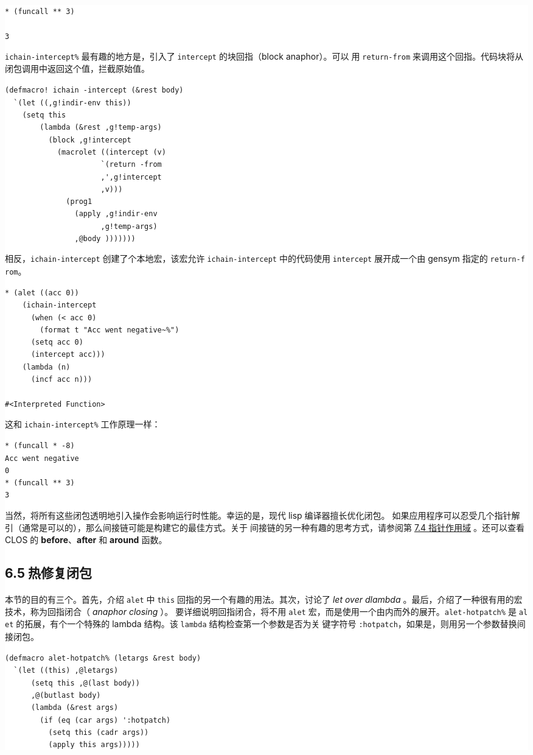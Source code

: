 ```
* (funcall ** 3)

3
```
`ichain-intercept%` 最有趣的地方是，引入了 `intercept` 的块回指（block anaphor）。可以
用 `return-from` 来调用这个回指。代码块将从闭包调用中返回这个值，拦截原始值。
```
(defmacro! ichain -intercept (&rest body)
  `(let ((,g!indir-env this))
    (setq this
        (lambda (&rest ,g!temp-args)
          (block ,g!intercept
            (macrolet ((intercept (v)
                      `(return -from
                      ,',g!intercept
                      ,v)))
              (prog1
                (apply ,g!indir-env
                      ,g!temp-args)
                ,@body )))))))
```
相反，`ichain-intercept` 创建了个本地宏，该宏允许 `ichain-intercept` 中的代码使用
`intercept` 展开成一个由 gensym 指定的 `return-from`。
```
* (alet ((acc 0))
    (ichain-intercept
      (when (< acc 0)
        (format t "Acc went negative~%")
      (setq acc 0)
      (intercept acc)))
    (lambda (n)
      (incf acc n)))

#<Interpreted Function>
```
这和 `ichain-intercept%` 工作原理一样：
```
* (funcall * -8)
Acc went negative
0
* (funcall ** 3)
3
```
当然，将所有这些闭包透明地引入操作会影响运行时性能。幸运的是，现代 lisp 编译器擅长优化闭包。
如果应用程序可以忍受几个指针解引（通常是可以的），那么间接链可能是构建它的最佳方式。关于
间接链的另一种有趣的思考方式，请参阅第 [7.4 指针作用域](chapter07.md) 。还可以查看 CLOS 的
**before**、**after** 和 **around** 函数。


## 6.5 热修复闭包

本节的目的有三个。首先，介绍 `alet` 中 `this` 回指的另一个有趣的用法。其次，讨论了
 _let over dlambda_ 。最后，介绍了一种很有用的宏技术，称为回指闭合（ _anaphor closing_ ）。
要详细说明回指闭合，将不用 `alet` 宏，而是使用一个由内而外的展开。`alet-hotpatch%`
是 `alet` 的拓展，有个一个特殊的 lambda 结构。该 `lambda` 结构检查第一个参数是否为关
键字符号 `:hotpatch`，如果是，则用另一个参数替换间接闭包。
```
(defmacro alet-hotpatch% (letargs &rest body)
  `(let ((this) ,@letargs)
      (setq this ,@(last body))
      ,@(butlast body)
      (lambda (&rest args)
        (if (eq (car args) ':hotpatch)
          (setq this (cadr args))
          (apply this args)))))
```